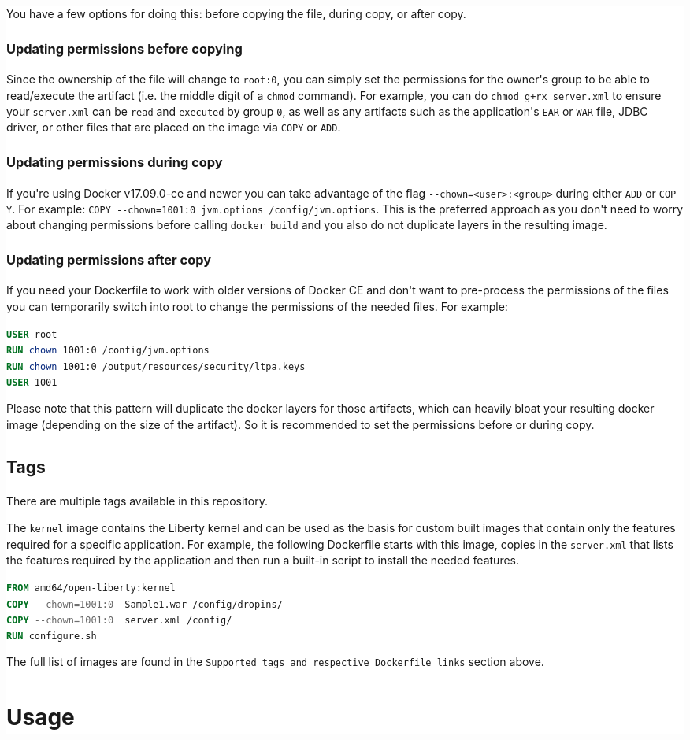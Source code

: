 You have a few options for doing this: before copying the file, during copy, or after copy.

### Updating permissions before copying

Since the ownership of the file will change to `root:0`, you can simply set the permissions for the owner's group to be able to read/execute the artifact (i.e. the middle digit of a `chmod` command). For example, you can do `chmod g+rx server.xml` to ensure your `server.xml` can be `read` and `executed` by group `0`, as well as any artifacts such as the application's `EAR` or `WAR` file, JDBC driver, or other files that are placed on the image via `COPY` or `ADD`.

### Updating permissions during copy

If you're using Docker v17.09.0-ce and newer you can take advantage of the flag `--chown=<user>:<group>` during either `ADD` or `COPY`. For example: `COPY --chown=1001:0 jvm.options /config/jvm.options`. This is the preferred approach as you don't need to worry about changing permissions before calling `docker build` and you also do not duplicate layers in the resulting image.

### Updating permissions after copy

If you need your Dockerfile to work with older versions of Docker CE and don't want to pre-process the permissions of the files you can temporarily switch into root to change the permissions of the needed files. For example:

```dockerfile
USER root
RUN chown 1001:0 /config/jvm.options
RUN chown 1001:0 /output/resources/security/ltpa.keys
USER 1001
```

Please note that this pattern will duplicate the docker layers for those artifacts, which can heavily bloat your resulting docker image (depending on the size of the artifact). So it is recommended to set the permissions before or during copy.

## Tags

There are multiple tags available in this repository.

The `kernel` image contains the Liberty kernel and can be used as the basis for custom built images that contain only the features required for a specific application. For example, the following Dockerfile starts with this image, copies in the `server.xml` that lists the features required by the application and then run a built-in script to install the needed features.

```dockerfile
FROM amd64/open-liberty:kernel
COPY --chown=1001:0  Sample1.war /config/dropins/
COPY --chown=1001:0  server.xml /config/
RUN configure.sh
```

The full list of images are found in the `Supported tags and respective Dockerfile links` section above.

# Usage
